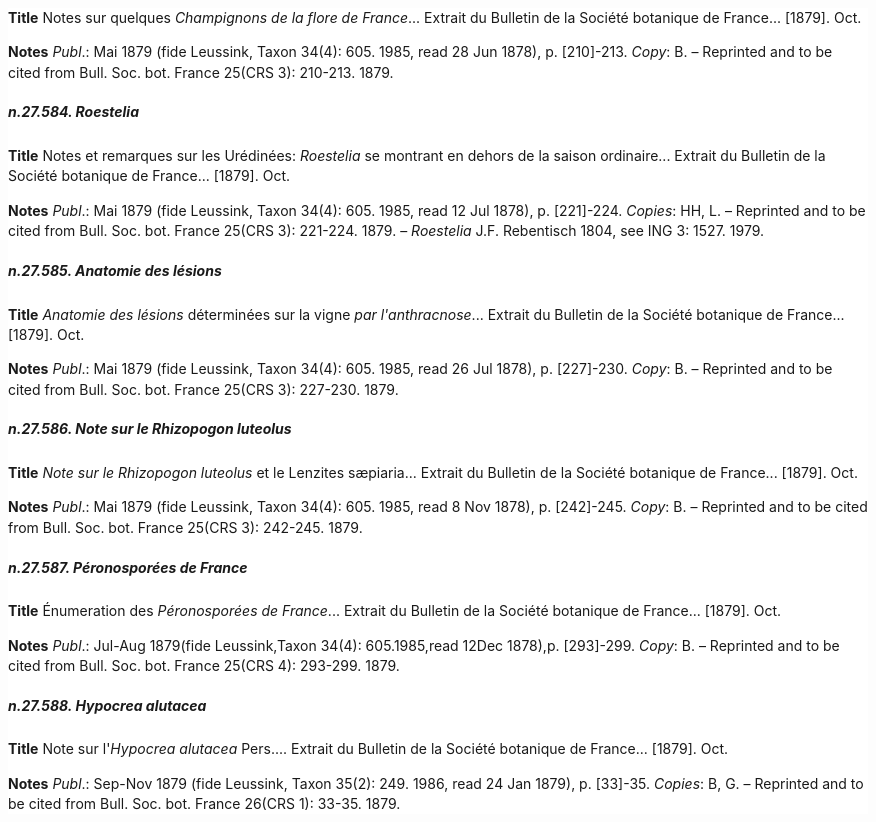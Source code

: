 **Title**
Notes sur quelques *Champignons de la flore de France*... Extrait du Bulletin de la Société botanique de France... \[1879\]. Oct.

**Notes**
*Publ*.: Mai 1879 (fide Leussink, Taxon 34(4): 605. 1985, read 28 Jun 1878), p. \[210\]-213.
*Copy*: B. – Reprinted and to be cited from Bull. Soc. bot. France 25(CRS 3): 210-213. 1879.

##### n.27.584. Roestelia

**Title**
Notes et remarques sur les Urédinées: *Roestelia* se montrant en dehors de la saison ordinaire... Extrait du Bulletin de la Société botanique de France... \[1879\]. Oct.

**Notes**
*Publ*.: Mai 1879 (fide Leussink, Taxon 34(4): 605. 1985, read 12 Jul 1878), p. \[221\]-224.
*Copies*: HH, L. – Reprinted and to be cited from Bull. Soc. bot. France 25(CRS 3): 221-224. 1879. – *Roestelia* J.F. Rebentisch 1804, see ING 3: 1527. 1979.

##### n.27.585. Anatomie des lésions

**Title**
*Anatomie des lésions* déterminées sur la vigne *par l'anthracnose*... Extrait du Bulletin de la Société botanique de France... \[1879\]. Oct.

**Notes**
*Publ*.: Mai 1879 (fide Leussink, Taxon 34(4): 605. 1985, read 26 Jul 1878), p. \[227\]-230.
*Copy*: B. – Reprinted and to be cited from Bull. Soc. bot. France 25(CRS 3): 227-230. 1879.

##### n.27.586. Note sur le Rhizopogon luteolus

**Title**
*Note sur le Rhizopogon luteolus* et le Lenzites sæpiaria... Extrait du Bulletin de la Société botanique de France... \[1879\]. Oct.

**Notes**
*Publ*.: Mai 1879 (fide Leussink, Taxon 34(4): 605. 1985, read 8 Nov 1878), p. \[242\]-245.
*Copy*: B. – Reprinted and to be cited from Bull. Soc. bot. France 25(CRS 3): 242-245. 1879.

##### n.27.587. Péronosporées de France

**Title**
Énumeration des *Péronosporées de France*... Extrait du Bulletin de la Société botanique de France... \[1879\]. Oct.

**Notes**
*Publ*.: Jul-Aug 1879(fide Leussink,Taxon 34(4): 605.1985,read 12Dec 1878),p. \[293\]-299.
*Copy*: B. – Reprinted and to be cited from Bull. Soc. bot. France 25(CRS 4): 293-299. 1879.

##### n.27.588. Hypocrea alutacea

**Title**
Note sur l'*Hypocrea alutacea* Pers.... Extrait du Bulletin de la Société botanique de France... \[1879\]. Oct.

**Notes**
*Publ*.: Sep-Nov 1879 (fide Leussink, Taxon 35(2): 249. 1986, read 24 Jan 1879), p. \[33\]-35.
*Copies*: B, G. – Reprinted and to be cited from Bull. Soc. bot. France 26(CRS 1): 33-35. 1879.
